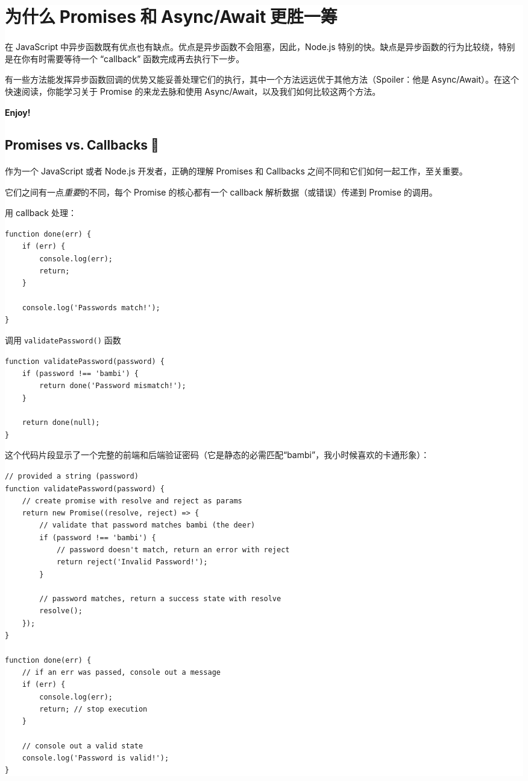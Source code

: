 # 为什么 Promises 和 Async/Await 更胜一筹

在 JavaScript 中异步函数既有优点也有缺点。优点是异步函数不会阻塞，因此，Node.js 特别的快。缺点是异步函数的行为比较绕，特别是在你有时需要等待一个 “callback” 函数完成再去执行下一步。

有一些方法能发挥异步函数回调的优势又能妥善处理它们的执行，其中一个方法远远优于其他方法（Spoiler：他是 Async/Await）。在这个快速阅读，你能学习关于 Promise 的来龙去脉和使用 Async/Await，以及我们如何比较这两个方法。

**Enjoy!**

## Promises vs. Callbacks 🥊

作为一个 JavaScript 或者 Node.js 开发者，正确的理解 Promises 和 Callbacks 之间不同和它们如何一起工作，至关重要。

它们之间有一点*重要*的不同，每个 Promise 的核心都有一个 callback 解析数据（或错误）传递到 Promise 的调用。

用 callback 处理：
```
function done(err) {
    if (err) {
        console.log(err);
        return;
    }

    console.log('Passwords match!');
}
```
调用 `validatePassword()` 函数
```
function validatePassword(password) {
    if (password !== 'bambi') {
        return done('Password mismatch!');
    }

    return done(null);
}
```
这个代码片段显示了一个完整的前端和后端验证密码（它是静态的必需匹配“bambi”，我小时候喜欢的卡通形象）：
```
// provided a string (password)
function validatePassword(password) {
    // create promise with resolve and reject as params
    return new Promise((resolve, reject) => {
        // validate that password matches bambi (the deer)
        if (password !== 'bambi') {
            // password doesn't match, return an error with reject
            return reject('Invalid Password!');
        }

        // password matches, return a success state with resolve
        resolve();
    });
}

function done(err) {
    // if an err was passed, console out a message
    if (err) {
        console.log(err);
        return; // stop execution
    }

    // console out a valid state
    console.log('Password is valid!');
}

```